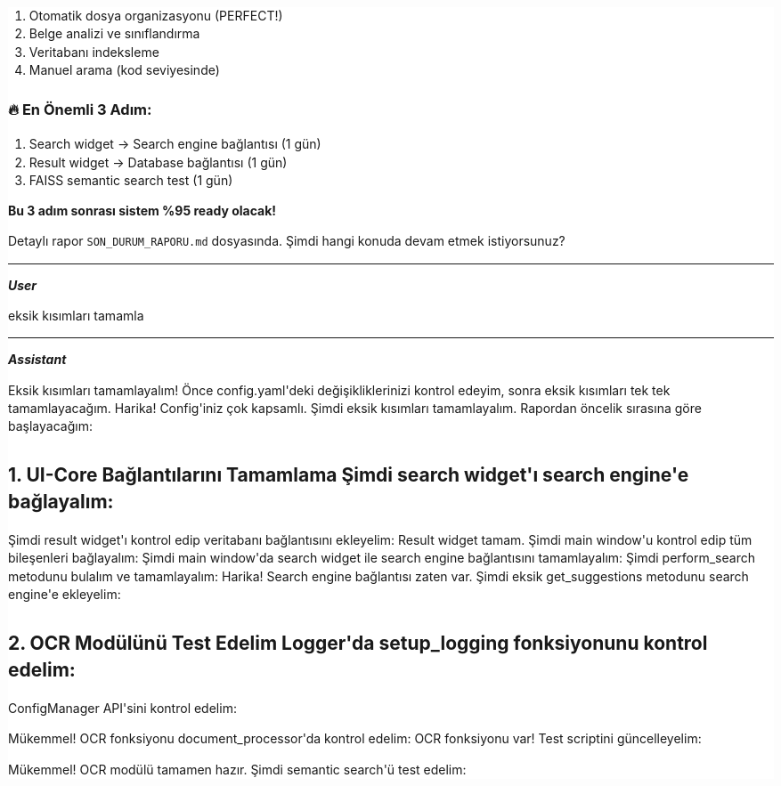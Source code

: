 1. Otomatik dosya organizasyonu (PERFECT!)
2. Belge analizi ve sınıflandırma 
3. Veritabanı indeksleme
4. Manuel arama (kod seviyesinde)

### 🔥 **En Önemli 3 Adım:**
1. Search widget → Search engine bağlantısı (1 gün)
2. Result widget → Database bağlantısı (1 gün)
3. FAISS semantic search test (1 gün)

**Bu 3 adım sonrası sistem %95 ready olacak!** 

Detaylı rapor `SON_DURUM_RAPORU.md` dosyasında. Şimdi hangi konuda devam etmek istiyorsunuz?

---

_**User**_

eksik kısımları tamamla

---

_**Assistant**_

Eksik kısımları tamamlayalım! Önce config.yaml'deki değişikliklerinizi kontrol edeyim, sonra eksik kısımları tek tek tamamlayacağım. Harika! Config'iniz çok kapsamlı. Şimdi eksik kısımları tamamlayalım. Rapordan öncelik sırasına göre başlayacağım:

## 1. UI-Core Bağlantılarını Tamamlama Şimdi search widget'ı search engine'e bağlayalım: 
```

```
Şimdi result widget'ı kontrol edip veritabanı bağlantısını ekleyelim: Result widget tamam. Şimdi main window'u kontrol edip tüm bileşenleri bağlayalım: Şimdi main window'da search widget ile search engine bağlantısını tamamlayalım: Şimdi perform_search metodunu bulalım ve tamamlayalım: Harika! Search engine bağlantısı zaten var. Şimdi eksik get_suggestions metodunu search engine'e ekleyelim: 
```

```
## 2. OCR Modülünü Test Edelim Logger'da setup_logging fonksiyonunu kontrol edelim: 
```

```

```

```
ConfigManager API'sini kontrol edelim: 
```

```
Mükemmel! OCR fonksiyonu document_processor'da kontrol edelim: OCR fonksiyonu var! Test scriptini güncelleyelim: 
```

```
Mükemmel! OCR modülü tamamen hazır. Şimdi semantic search'ü test edelim:

